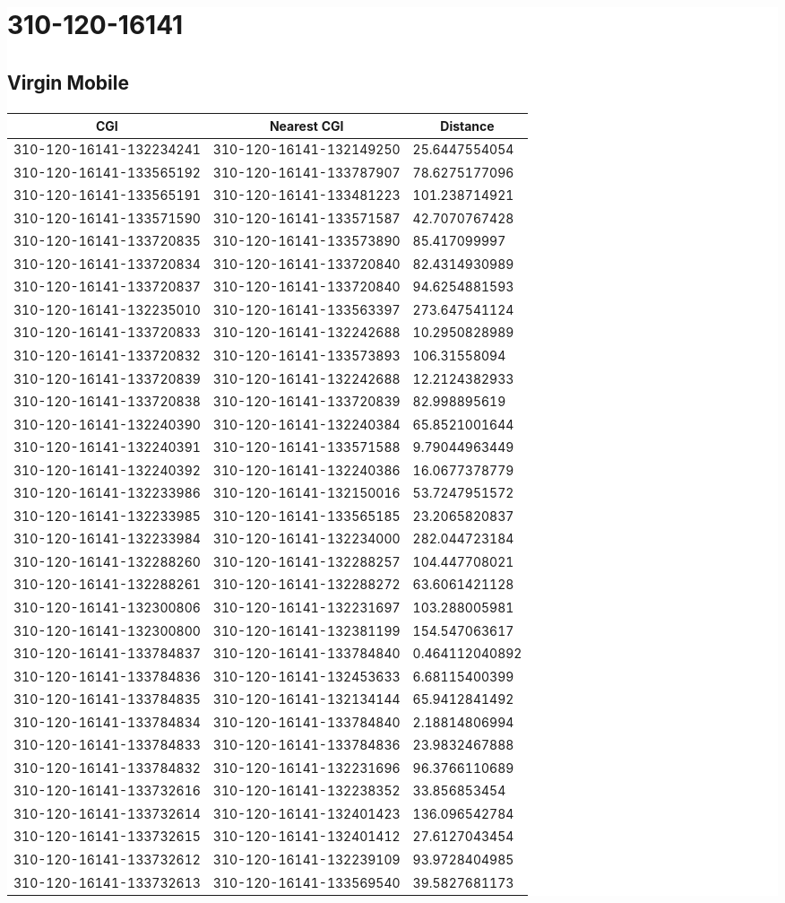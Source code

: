 # 310-120-16141
## Virgin Mobile


| CGI | Nearest CGI | Distance |
|-----|-------------|----------|
| 310-120-16141-132234241 | 310-120-16141-132149250 | 25.6447554054 |
| 310-120-16141-133565192 | 310-120-16141-133787907 | 78.6275177096 |
| 310-120-16141-133565191 | 310-120-16141-133481223 | 101.238714921 |
| 310-120-16141-133571590 | 310-120-16141-133571587 | 42.7070767428 |
| 310-120-16141-133720835 | 310-120-16141-133573890 | 85.417099997 |
| 310-120-16141-133720834 | 310-120-16141-133720840 | 82.4314930989 |
| 310-120-16141-133720837 | 310-120-16141-133720840 | 94.6254881593 |
| 310-120-16141-132235010 | 310-120-16141-133563397 | 273.647541124 |
| 310-120-16141-133720833 | 310-120-16141-132242688 | 10.2950828989 |
| 310-120-16141-133720832 | 310-120-16141-133573893 | 106.31558094 |
| 310-120-16141-133720839 | 310-120-16141-132242688 | 12.2124382933 |
| 310-120-16141-133720838 | 310-120-16141-133720839 | 82.998895619 |
| 310-120-16141-132240390 | 310-120-16141-132240384 | 65.8521001644 |
| 310-120-16141-132240391 | 310-120-16141-133571588 | 9.79044963449 |
| 310-120-16141-132240392 | 310-120-16141-132240386 | 16.0677378779 |
| 310-120-16141-132233986 | 310-120-16141-132150016 | 53.7247951572 |
| 310-120-16141-132233985 | 310-120-16141-133565185 | 23.2065820837 |
| 310-120-16141-132233984 | 310-120-16141-132234000 | 282.044723184 |
| 310-120-16141-132288260 | 310-120-16141-132288257 | 104.447708021 |
| 310-120-16141-132288261 | 310-120-16141-132288272 | 63.6061421128 |
| 310-120-16141-132300806 | 310-120-16141-132231697 | 103.288005981 |
| 310-120-16141-132300800 | 310-120-16141-132381199 | 154.547063617 |
| 310-120-16141-133784837 | 310-120-16141-133784840 | 0.464112040892 |
| 310-120-16141-133784836 | 310-120-16141-132453633 | 6.68115400399 |
| 310-120-16141-133784835 | 310-120-16141-132134144 | 65.9412841492 |
| 310-120-16141-133784834 | 310-120-16141-133784840 | 2.18814806994 |
| 310-120-16141-133784833 | 310-120-16141-133784836 | 23.9832467888 |
| 310-120-16141-133784832 | 310-120-16141-132231696 | 96.3766110689 |
| 310-120-16141-133732616 | 310-120-16141-132238352 | 33.856853454 |
| 310-120-16141-133732614 | 310-120-16141-132401423 | 136.096542784 |
| 310-120-16141-133732615 | 310-120-16141-132401412 | 27.6127043454 |
| 310-120-16141-133732612 | 310-120-16141-132239109 | 93.9728404985 |
| 310-120-16141-133732613 | 310-120-16141-133569540 | 39.5827681173 |